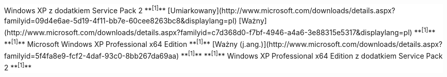 <tr class="alternateRow">
<td style="border:1px solid black;">
Windows XP z dodatkiem Service Pack 2
</td>
<td style="border:1px solid black;">
</td>
<td style="border:1px solid black;">
**<sup>[1]</sup>**
</td>
<td style="border:1px solid black;">
[Umiarkowany](http://www.microsoft.com/downloads/details.aspx?familyid=09d4e6ae-5d19-4f11-bb7e-60cee8263bc8&displaylang=pl)
</td>
<td style="border:1px solid black;">
</td>
<td style="border:1px solid black;">
[Ważny](http://www.microsoft.com/downloads/details.aspx?familyid=c7d368d0-f7bf-4946-a4a6-3e88315e5317&displaylang=pl)
</td>
<td style="border:1px solid black;">
**<sup>[1]</sup>**
</td>
<td style="border:1px solid black;">
**<sup>[1]</sup>**
</td>
</tr>
<tr>
<td style="border:1px solid black;">
Microsoft Windows XP Professional x64 Edition
</td>
<td style="border:1px solid black;">
</td>
<td style="border:1px solid black;">
**<sup>[1]</sup>**
</td>
<td style="border:1px solid black;">
</td>
<td style="border:1px solid black;">
</td>
<td style="border:1px solid black;">
[Ważny (j.ang.)](http://www.microsoft.com/downloads/details.aspx?familyid=5f4fa8e9-fcf2-4daf-93c0-8bb267da69aa)
</td>
<td style="border:1px solid black;">
**<sup>[1]</sup>**
</td>
<td style="border:1px solid black;">
**<sup>[1]</sup>**
</td>
</tr>
<tr class="alternateRow">
<td style="border:1px solid black;">
Windows XP Professional x64 Edition z dodatkiem Service Pack 2
</td>
<td style="border:1px solid black;">
</td>
<td style="border:1px solid black;">
**<sup>[1]</sup>**
</td>
<td style="border:1px solid black;">
</td>
<td style="border:1px solid black;">
</td>
<td style="border:1px solid black;">
